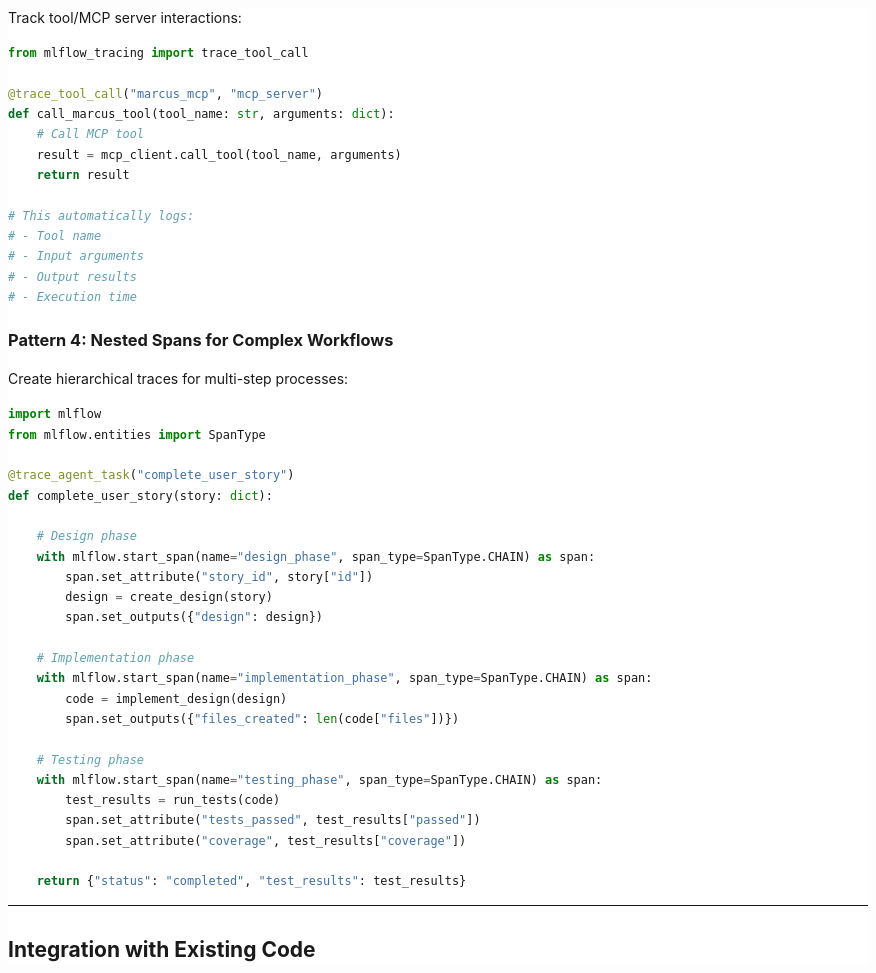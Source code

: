 Track tool/MCP server interactions:

```python
from mlflow_tracing import trace_tool_call

@trace_tool_call("marcus_mcp", "mcp_server")
def call_marcus_tool(tool_name: str, arguments: dict):
    # Call MCP tool
    result = mcp_client.call_tool(tool_name, arguments)
    return result

# This automatically logs:
# - Tool name
# - Input arguments
# - Output results
# - Execution time
```

### Pattern 4: Nested Spans for Complex Workflows

Create hierarchical traces for multi-step processes:

```python
import mlflow
from mlflow.entities import SpanType

@trace_agent_task("complete_user_story")
def complete_user_story(story: dict):

    # Design phase
    with mlflow.start_span(name="design_phase", span_type=SpanType.CHAIN) as span:
        span.set_attribute("story_id", story["id"])
        design = create_design(story)
        span.set_outputs({"design": design})

    # Implementation phase
    with mlflow.start_span(name="implementation_phase", span_type=SpanType.CHAIN) as span:
        code = implement_design(design)
        span.set_outputs({"files_created": len(code["files"])})

    # Testing phase
    with mlflow.start_span(name="testing_phase", span_type=SpanType.CHAIN) as span:
        test_results = run_tests(code)
        span.set_attribute("tests_passed", test_results["passed"])
        span.set_attribute("coverage", test_results["coverage"])

    return {"status": "completed", "test_results": test_results}
```

---

## Integration with Existing Code

